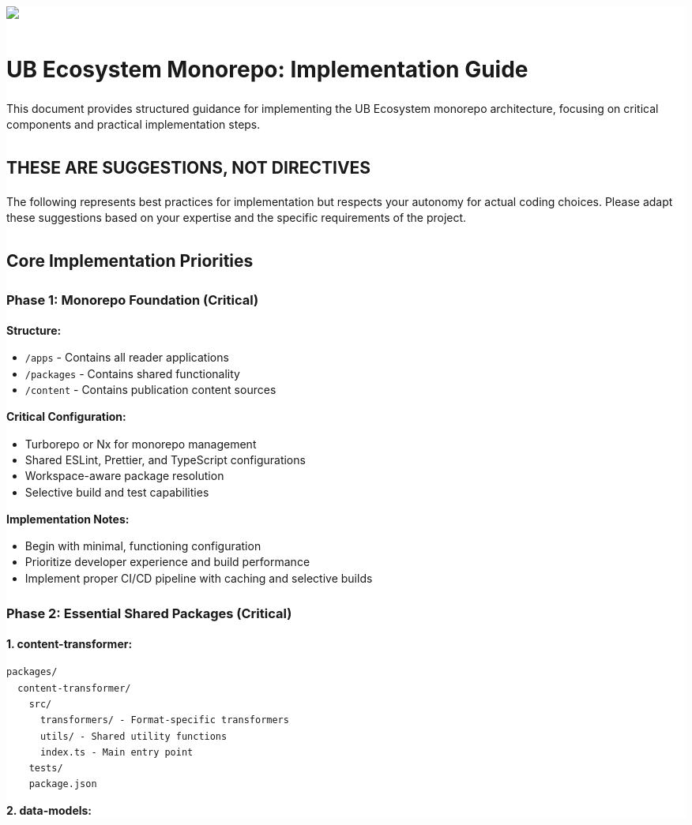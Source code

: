 <img src="https://r2cdn.perplexity.ai/pplx-full-logo-primary-dark%402x.png" class="logo" width="120"/>

# UB Ecosystem Monorepo: Implementation Guide

This document provides structured guidance for implementing the UB Ecosystem monorepo architecture, focusing on critical components and practical implementation steps.

## THESE ARE SUGGESTIONS, NOT DIRECTIVES

The following represents best practices for implementation but respects your autonomy for actual coding choices. Please adapt these suggestions based on your expertise and the specific requirements of the project.

## Core Implementation Priorities

### Phase 1: Monorepo Foundation (Critical)

**Structure:**

- `/apps` - Contains all reader applications
- `/packages` - Contains shared functionality
- `/content` - Contains publication content sources

**Critical Configuration:**

- Turborepo or Nx for monorepo management
- Shared ESLint, Prettier, and TypeScript configurations
- Workspace-aware package resolution
- Selective build and test capabilities

**Implementation Notes:**

- Begin with minimal, functioning configuration
- Prioritize developer experience and build performance
- Implement proper CI/CD pipeline with caching and selective builds

### Phase 2: Essential Shared Packages (Critical)

**1. content-transformer:**

```
packages/
  content-transformer/
    src/
      transformers/ - Format-specific transformers
      utils/ - Shared utility functions
      index.ts - Main entry point
    tests/
    package.json
```

**2. data-models:**
